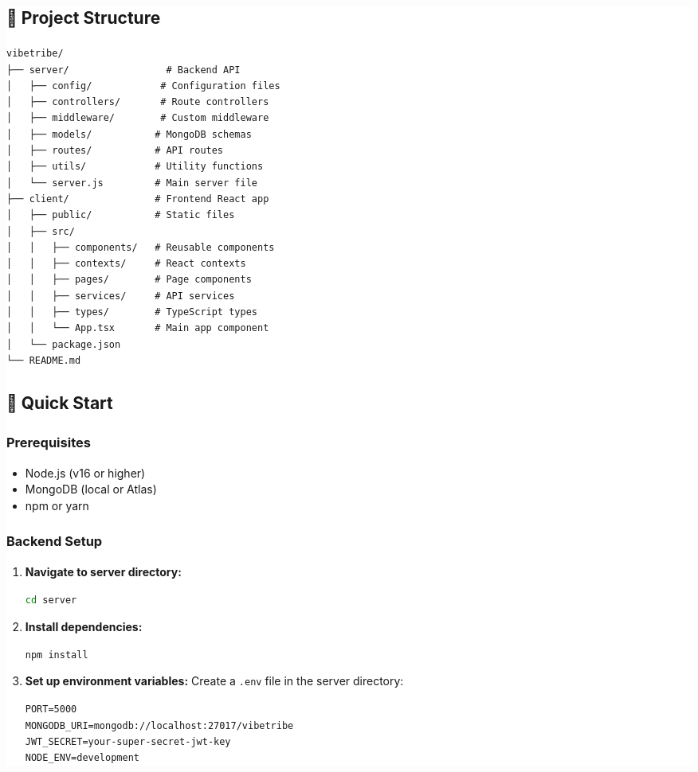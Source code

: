 ## 📁 Project Structure

```
vibetribe/
├── server/                 # Backend API
│   ├── config/            # Configuration files
│   ├── controllers/       # Route controllers
│   ├── middleware/        # Custom middleware
│   ├── models/           # MongoDB schemas
│   ├── routes/           # API routes
│   ├── utils/            # Utility functions
│   └── server.js         # Main server file
├── client/               # Frontend React app
│   ├── public/           # Static files
│   ├── src/
│   │   ├── components/   # Reusable components
│   │   ├── contexts/     # React contexts
│   │   ├── pages/        # Page components
│   │   ├── services/     # API services
│   │   ├── types/        # TypeScript types
│   │   └── App.tsx       # Main app component
│   └── package.json
└── README.md
```

## 🚀 Quick Start

### Prerequisites
- Node.js (v16 or higher)
- MongoDB (local or Atlas)
- npm or yarn

### Backend Setup

1. **Navigate to server directory:**
   ```bash
   cd server
   ```

2. **Install dependencies:**
   ```bash
   npm install
   ```

3. **Set up environment variables:**
   Create a `.env` file in the server directory:
   ```env
   PORT=5000
   MONGODB_URI=mongodb://localhost:27017/vibetribe
   JWT_SECRET=your-super-secret-jwt-key
   NODE_ENV=development
   ```
